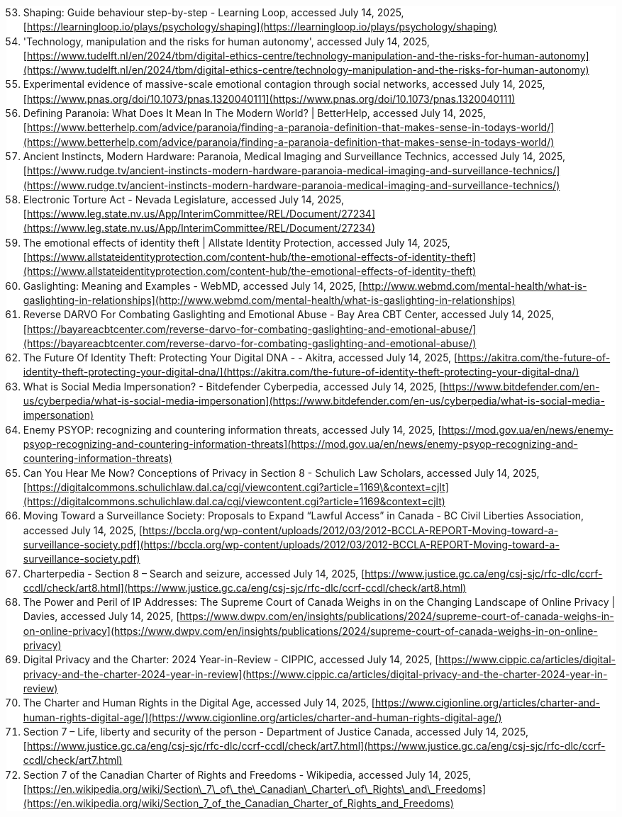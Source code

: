 53. Shaping: Guide behaviour step-by-step \- Learning Loop, accessed July 14, 2025, [https://learningloop.io/plays/psychology/shaping](https://learningloop.io/plays/psychology/shaping)  
54. 'Technology, manipulation and the risks for human autonomy', accessed July 14, 2025, [https://www.tudelft.nl/en/2024/tbm/digital-ethics-centre/technology-manipulation-and-the-risks-for-human-autonomy](https://www.tudelft.nl/en/2024/tbm/digital-ethics-centre/technology-manipulation-and-the-risks-for-human-autonomy)  
55. Experimental evidence of massive-scale emotional contagion through social networks, accessed July 14, 2025, [https://www.pnas.org/doi/10.1073/pnas.1320040111](https://www.pnas.org/doi/10.1073/pnas.1320040111)  
56. Defining Paranoia: What Does It Mean In The Modern World? | BetterHelp, accessed July 14, 2025, [https://www.betterhelp.com/advice/paranoia/finding-a-paranoia-definition-that-makes-sense-in-todays-world/](https://www.betterhelp.com/advice/paranoia/finding-a-paranoia-definition-that-makes-sense-in-todays-world/)  
57. Ancient Instincts, Modern Hardware: Paranoia, Medical Imaging and Surveillance Technics, accessed July 14, 2025, [https://www.rudge.tv/ancient-instincts-modern-hardware-paranoia-medical-imaging-and-surveillance-technics/](https://www.rudge.tv/ancient-instincts-modern-hardware-paranoia-medical-imaging-and-surveillance-technics/)  
58. Electronic Torture Act \- Nevada Legislature, accessed July 14, 2025, [https://www.leg.state.nv.us/App/InterimCommittee/REL/Document/27234](https://www.leg.state.nv.us/App/InterimCommittee/REL/Document/27234)  
59. The emotional effects of identity theft | Allstate Identity Protection, accessed July 14, 2025, [https://www.allstateidentityprotection.com/content-hub/the-emotional-effects-of-identity-theft](https://www.allstateidentityprotection.com/content-hub/the-emotional-effects-of-identity-theft)  
60. Gaslighting: Meaning and Examples \- WebMD, accessed July 14, 2025, [http://www.webmd.com/mental-health/what-is-gaslighting-in-relationships](http://www.webmd.com/mental-health/what-is-gaslighting-in-relationships)  
61. Reverse DARVO For Combating Gaslighting and Emotional Abuse \- Bay Area CBT Center, accessed July 14, 2025, [https://bayareacbtcenter.com/reverse-darvo-for-combating-gaslighting-and-emotional-abuse/](https://bayareacbtcenter.com/reverse-darvo-for-combating-gaslighting-and-emotional-abuse/)  
62. The Future Of Identity Theft: Protecting Your Digital DNA \- \- Akitra, accessed July 14, 2025, [https://akitra.com/the-future-of-identity-theft-protecting-your-digital-dna/](https://akitra.com/the-future-of-identity-theft-protecting-your-digital-dna/)  
63. What is Social Media Impersonation? \- Bitdefender Cyberpedia, accessed July 14, 2025, [https://www.bitdefender.com/en-us/cyberpedia/what-is-social-media-impersonation](https://www.bitdefender.com/en-us/cyberpedia/what-is-social-media-impersonation)  
64. Enemy PSYOP: recognizing and countering information threats, accessed July 14, 2025, [https://mod.gov.ua/en/news/enemy-psyop-recognizing-and-countering-information-threats](https://mod.gov.ua/en/news/enemy-psyop-recognizing-and-countering-information-threats)  
65. Can You Hear Me Now? Conceptions of Privacy in Section 8 \- Schulich Law Scholars, accessed July 14, 2025, [https://digitalcommons.schulichlaw.dal.ca/cgi/viewcontent.cgi?article=1169\&context=cjlt](https://digitalcommons.schulichlaw.dal.ca/cgi/viewcontent.cgi?article=1169&context=cjlt)  
66. Moving Toward a Surveillance Society: Proposals to Expand “Lawful Access” in Canada \- BC Civil Liberties Association, accessed July 14, 2025, [https://bccla.org/wp-content/uploads/2012/03/2012-BCCLA-REPORT-Moving-toward-a-surveillance-society.pdf](https://bccla.org/wp-content/uploads/2012/03/2012-BCCLA-REPORT-Moving-toward-a-surveillance-society.pdf)  
67. Charterpedia \- Section 8 – Search and seizure, accessed July 14, 2025, [https://www.justice.gc.ca/eng/csj-sjc/rfc-dlc/ccrf-ccdl/check/art8.html](https://www.justice.gc.ca/eng/csj-sjc/rfc-dlc/ccrf-ccdl/check/art8.html)  
68. The Power and Peril of IP Addresses: The Supreme Court of Canada Weighs in on the Changing Landscape of Online Privacy | Davies, accessed July 14, 2025, [https://www.dwpv.com/en/insights/publications/2024/supreme-court-of-canada-weighs-in-on-online-privacy](https://www.dwpv.com/en/insights/publications/2024/supreme-court-of-canada-weighs-in-on-online-privacy)  
69. Digital Privacy and the Charter: 2024 Year-in-Review \- CIPPIC, accessed July 14, 2025, [https://www.cippic.ca/articles/digital-privacy-and-the-charter-2024-year-in-review](https://www.cippic.ca/articles/digital-privacy-and-the-charter-2024-year-in-review)  
70. The Charter and Human Rights in the Digital Age, accessed July 14, 2025, [https://www.cigionline.org/articles/charter-and-human-rights-digital-age/](https://www.cigionline.org/articles/charter-and-human-rights-digital-age/)  
71. Section 7 – Life, liberty and security of the person \- Department of Justice Canada, accessed July 14, 2025, [https://www.justice.gc.ca/eng/csj-sjc/rfc-dlc/ccrf-ccdl/check/art7.html](https://www.justice.gc.ca/eng/csj-sjc/rfc-dlc/ccrf-ccdl/check/art7.html)  
72. Section 7 of the Canadian Charter of Rights and Freedoms \- Wikipedia, accessed July 14, 2025, [https://en.wikipedia.org/wiki/Section\_7\_of\_the\_Canadian\_Charter\_of\_Rights\_and\_Freedoms](https://en.wikipedia.org/wiki/Section_7_of_the_Canadian_Charter_of_Rights_and_Freedoms)  